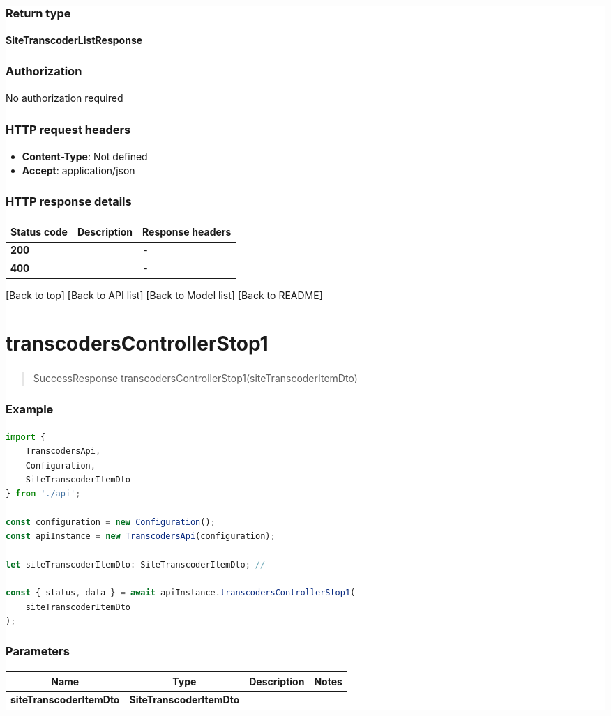 
### Return type

**SiteTranscoderListResponse**

### Authorization

No authorization required

### HTTP request headers

 - **Content-Type**: Not defined
 - **Accept**: application/json


### HTTP response details
| Status code | Description | Response headers |
|-------------|-------------|------------------|
|**200** |  |  -  |
|**400** |  |  -  |

[[Back to top]](#) [[Back to API list]](../README.md#documentation-for-api-endpoints) [[Back to Model list]](../README.md#documentation-for-models) [[Back to README]](../README.md)

# **transcodersControllerStop1**
> SuccessResponse transcodersControllerStop1(siteTranscoderItemDto)


### Example

```typescript
import {
    TranscodersApi,
    Configuration,
    SiteTranscoderItemDto
} from './api';

const configuration = new Configuration();
const apiInstance = new TranscodersApi(configuration);

let siteTranscoderItemDto: SiteTranscoderItemDto; //

const { status, data } = await apiInstance.transcodersControllerStop1(
    siteTranscoderItemDto
);
```

### Parameters

|Name | Type | Description  | Notes|
|------------- | ------------- | ------------- | -------------|
| **siteTranscoderItemDto** | **SiteTranscoderItemDto**|  | |
